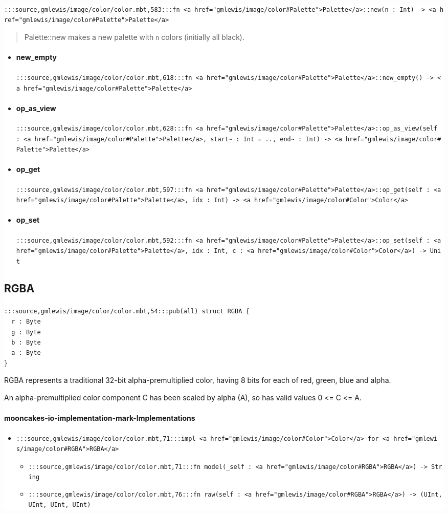   ```moonbit
  :::source,gmlewis/image/color/color.mbt,583:::fn <a href="gmlewis/image/color#Palette">Palette</a>::new(n : Int) -> <a href="gmlewis/image/color#Palette">Palette</a>
  ```
  > 
  >  Palette::new makes a new palette with `n` colors (initially all black).
- #### new\_empty
  ```moonbit
  :::source,gmlewis/image/color/color.mbt,618:::fn <a href="gmlewis/image/color#Palette">Palette</a>::new_empty() -> <a href="gmlewis/image/color#Palette">Palette</a>
  ```
  > 
- #### op\_as\_view
  ```moonbit
  :::source,gmlewis/image/color/color.mbt,628:::fn <a href="gmlewis/image/color#Palette">Palette</a>::op_as_view(self : <a href="gmlewis/image/color#Palette">Palette</a>, start~ : Int = .., end~ : Int) -> <a href="gmlewis/image/color#Palette">Palette</a>
  ```
  > 
- #### op\_get
  ```moonbit
  :::source,gmlewis/image/color/color.mbt,597:::fn <a href="gmlewis/image/color#Palette">Palette</a>::op_get(self : <a href="gmlewis/image/color#Palette">Palette</a>, idx : Int) -> <a href="gmlewis/image/color#Color">Color</a>
  ```
  > 
- #### op\_set
  ```moonbit
  :::source,gmlewis/image/color/color.mbt,592:::fn <a href="gmlewis/image/color#Palette">Palette</a>::op_set(self : <a href="gmlewis/image/color#Palette">Palette</a>, idx : Int, c : <a href="gmlewis/image/color#Color">Color</a>) -> Unit
  ```
  > 

## RGBA

```moonbit
:::source,gmlewis/image/color/color.mbt,54:::pub(all) struct RGBA {
  r : Byte
  g : Byte
  b : Byte
  a : Byte
}
```

 RGBA represents a traditional 32-bit alpha-premultiplied color, having 8
bits for each of red, green, blue and alpha.

 An alpha-premultiplied color component C has been scaled by alpha (A), so
has valid values 0 \<= C \<= A.

#### mooncakes-io-implementation-mark-Implementations
- ```moonbit
  :::source,gmlewis/image/color/color.mbt,71:::impl <a href="gmlewis/image/color#Color">Color</a> for <a href="gmlewis/image/color#RGBA">RGBA</a>
  ```
  > 
  * ```moonbit
    :::source,gmlewis/image/color/color.mbt,71:::fn model(_self : <a href="gmlewis/image/color#RGBA">RGBA</a>) -> String
    ```
    > 
  * ```moonbit
    :::source,gmlewis/image/color/color.mbt,76:::fn raw(self : <a href="gmlewis/image/color#RGBA">RGBA</a>) -> (UInt, UInt, UInt, UInt)
    ```
    > 
  ```